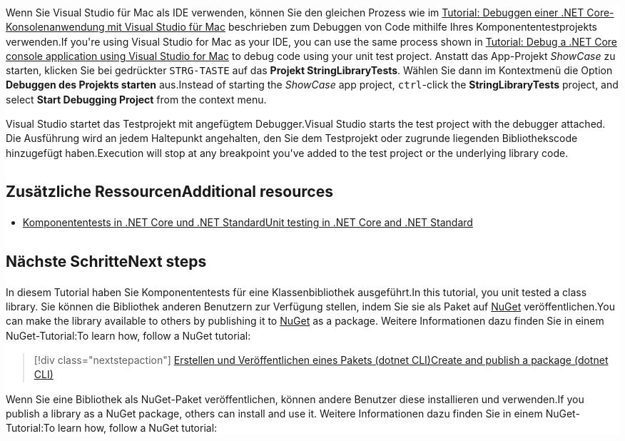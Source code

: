 <span data-ttu-id="6edb2-207">Wenn Sie Visual Studio für Mac als IDE verwenden, können Sie den gleichen Prozess wie im [Tutorial: Debuggen einer .NET Core-Konsolenanwendung mit Visual Studio für Mac](debugging-with-visual-studio-mac.md) beschrieben zum Debuggen von Code mithilfe Ihres Komponententestprojekts verwenden.</span><span class="sxs-lookup"><span data-stu-id="6edb2-207">If you're using Visual Studio for Mac as your IDE, you can use the same process shown in [Tutorial: Debug a .NET Core console application using Visual Studio for Mac](debugging-with-visual-studio-mac.md) to debug code using your unit test project.</span></span> <span data-ttu-id="6edb2-208">Anstatt das App-Projekt *ShowCase* zu starten, klicken Sie bei gedrückter <kbd>STRG-TASTE</kbd> auf das **Projekt StringLibraryTests**. Wählen Sie dann im Kontextmenü die Option **Debuggen des Projekts starten** aus.</span><span class="sxs-lookup"><span data-stu-id="6edb2-208">Instead of starting the *ShowCase* app project, <kbd>ctrl</kbd>-click the **StringLibraryTests** project, and select **Start Debugging Project** from the context menu.</span></span>

<span data-ttu-id="6edb2-209">Visual Studio startet das Testprojekt mit angefügtem Debugger.</span><span class="sxs-lookup"><span data-stu-id="6edb2-209">Visual Studio starts the test project with the debugger attached.</span></span> <span data-ttu-id="6edb2-210">Die Ausführung wird an jedem Haltepunkt angehalten, den Sie dem Testprojekt oder zugrunde liegenden Bibliothekscode hinzugefügt haben.</span><span class="sxs-lookup"><span data-stu-id="6edb2-210">Execution will stop at any breakpoint you've added to the test project or the underlying library code.</span></span>

## <a name="additional-resources"></a><span data-ttu-id="6edb2-211">Zusätzliche Ressourcen</span><span class="sxs-lookup"><span data-stu-id="6edb2-211">Additional resources</span></span>

* [<span data-ttu-id="6edb2-212">Komponententests in .NET Core und .NET Standard</span><span class="sxs-lookup"><span data-stu-id="6edb2-212">Unit testing in .NET Core and .NET Standard</span></span>](../testing/index.md)

## <a name="next-steps"></a><span data-ttu-id="6edb2-213">Nächste Schritte</span><span class="sxs-lookup"><span data-stu-id="6edb2-213">Next steps</span></span>

<span data-ttu-id="6edb2-214">In diesem Tutorial haben Sie Komponententests für eine Klassenbibliothek ausgeführt.</span><span class="sxs-lookup"><span data-stu-id="6edb2-214">In this tutorial, you unit tested a class library.</span></span> <span data-ttu-id="6edb2-215">Sie können die Bibliothek anderen Benutzern zur Verfügung stellen, indem Sie sie als Paket auf [NuGet](https://nuget.org) veröffentlichen.</span><span class="sxs-lookup"><span data-stu-id="6edb2-215">You can make the library available to others by publishing it to [NuGet](https://nuget.org) as a package.</span></span> <span data-ttu-id="6edb2-216">Weitere Informationen dazu finden Sie in einem NuGet-Tutorial:</span><span class="sxs-lookup"><span data-stu-id="6edb2-216">To learn how, follow a NuGet tutorial:</span></span>

> [!div class="nextstepaction"]
> [<span data-ttu-id="6edb2-217">Erstellen und Veröffentlichen eines Pakets (dotnet CLI)</span><span class="sxs-lookup"><span data-stu-id="6edb2-217">Create and publish a package (dotnet CLI)</span></span>](/nuget/quickstart/create-and-publish-a-package-using-the-dotnet-cli)

<span data-ttu-id="6edb2-218">Wenn Sie eine Bibliothek als NuGet-Paket veröffentlichen, können andere Benutzer diese installieren und verwenden.</span><span class="sxs-lookup"><span data-stu-id="6edb2-218">If you publish a library as a NuGet package, others can install and use it.</span></span> <span data-ttu-id="6edb2-219">Weitere Informationen dazu finden Sie in einem NuGet-Tutorial:</span><span class="sxs-lookup"><span data-stu-id="6edb2-219">To learn how, follow a NuGet tutorial:</span></span>
